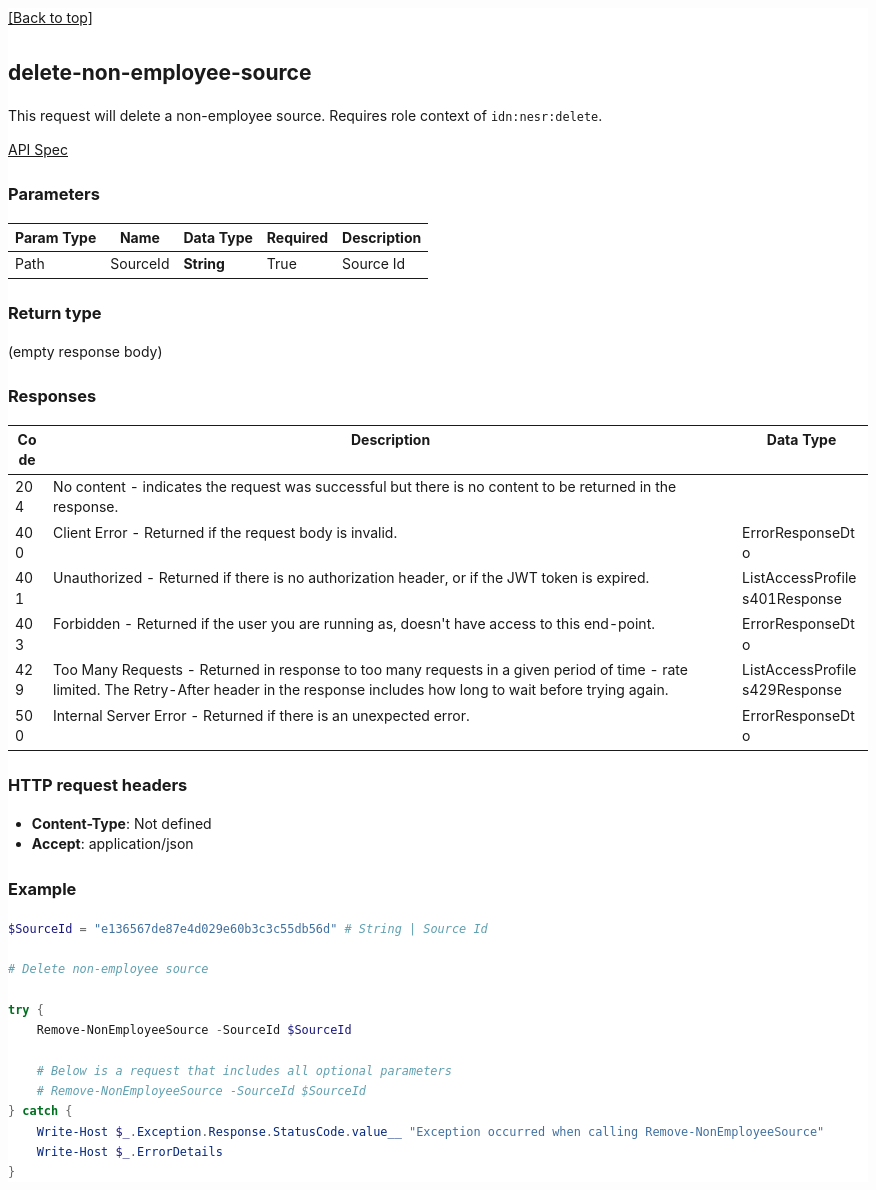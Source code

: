 [[Back to top]](#)

## delete-non-employee-source

This request will delete a non-employee source. Requires role context of `idn:nesr:delete`.

[API Spec](https://developer.sailpoint.com/docs/api/v3/delete-non-employee-source)

### Parameters

| Param Type | Name     | Data Type  | Required | Description |
| ---------- | -------- | ---------- | -------- | ----------- |
| Path       | SourceId | **String** | True     | Source Id   |

### Return type

(empty response body)

### Responses

| Code | Description | Data Type |
| --- | --- | --- |
| 204 | No content - indicates the request was successful but there is no content to be returned in the response. |
| 400 | Client Error - Returned if the request body is invalid. | ErrorResponseDto |
| 401 | Unauthorized - Returned if there is no authorization header, or if the JWT token is expired. | ListAccessProfiles401Response |
| 403 | Forbidden - Returned if the user you are running as, doesn&#39;t have access to this end-point. | ErrorResponseDto |
| 429 | Too Many Requests - Returned in response to too many requests in a given period of time - rate limited. The Retry-After header in the response includes how long to wait before trying again. | ListAccessProfiles429Response |
| 500 | Internal Server Error - Returned if there is an unexpected error. | ErrorResponseDto |

### HTTP request headers

- **Content-Type**: Not defined
- **Accept**: application/json

### Example

```powershell
$SourceId = "e136567de87e4d029e60b3c3c55db56d" # String | Source Id

# Delete non-employee source

try {
    Remove-NonEmployeeSource -SourceId $SourceId

    # Below is a request that includes all optional parameters
    # Remove-NonEmployeeSource -SourceId $SourceId
} catch {
    Write-Host $_.Exception.Response.StatusCode.value__ "Exception occurred when calling Remove-NonEmployeeSource"
    Write-Host $_.ErrorDetails
}
```
